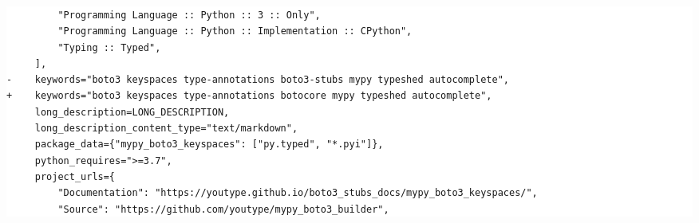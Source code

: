 ```
         "Programming Language :: Python :: 3 :: Only",
         "Programming Language :: Python :: Implementation :: CPython",
         "Typing :: Typed",
     ],
-    keywords="boto3 keyspaces type-annotations boto3-stubs mypy typeshed autocomplete",
+    keywords="boto3 keyspaces type-annotations botocore mypy typeshed autocomplete",
     long_description=LONG_DESCRIPTION,
     long_description_content_type="text/markdown",
     package_data={"mypy_boto3_keyspaces": ["py.typed", "*.pyi"]},
     python_requires=">=3.7",
     project_urls={
         "Documentation": "https://youtype.github.io/boto3_stubs_docs/mypy_boto3_keyspaces/",
         "Source": "https://github.com/youtype/mypy_boto3_builder",
```

